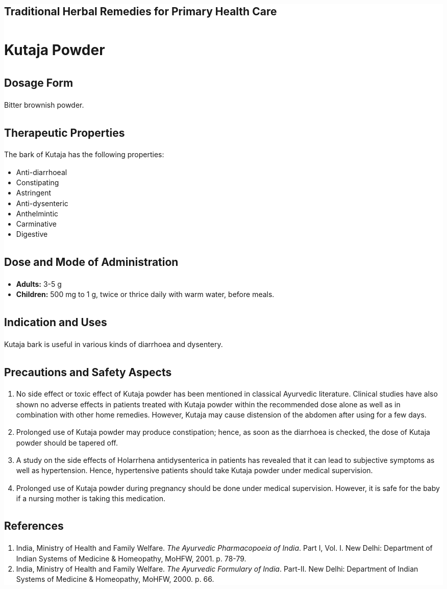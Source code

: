 ## Traditional Herbal Remedies for Primary Health Care



# Kutaja Powder

## Dosage Form
Bitter brownish powder.

## Therapeutic Properties
The bark of Kutaja has the following properties:
- Anti-diarrhoeal
- Constipating
- Astringent
- Anti-dysenteric
- Anthelmintic
- Carminative
- Digestive

## Dose and Mode of Administration
- **Adults:** 3-5 g
- **Children:** 500 mg to 1 g, twice or thrice daily with warm water, before meals.

## Indication and Uses
Kutaja bark is useful in various kinds of diarrhoea and dysentery.

## Precautions and Safety Aspects
1. No side effect or toxic effect of Kutaja powder has been mentioned in classical Ayurvedic literature. Clinical studies have also shown no adverse effects in patients treated with Kutaja powder within the recommended dose alone as well as in combination with other home remedies. However, Kutaja may cause distension of the abdomen after using for a few days.

2. Prolonged use of Kutaja powder may produce constipation; hence, as soon as the diarrhoea is checked, the dose of Kutaja powder should be tapered off.

3. A study on the side effects of Holarrhena antidysenterica in patients has revealed that it can lead to subjective symptoms as well as hypertension. Hence, hypertensive patients should take Kutaja powder under medical supervision.

4. Prolonged use of Kutaja powder during pregnancy should be done under medical supervision. However, it is safe for the baby if a nursing mother is taking this medication.

## References
1. India, Ministry of Health and Family Welfare. *The Ayurvedic Pharmacopoeia of India*. Part I, Vol. I. New Delhi: Department of Indian Systems of Medicine &#x26; Homeopathy, MoHFW, 2001. p. 78-79.
2. India, Ministry of Health and Family Welfare. *The Ayurvedic Formulary of India*. Part-II. New Delhi: Department of Indian Systems of Medicine &#x26; Homeopathy, MoHFW, 2000. p. 66.
